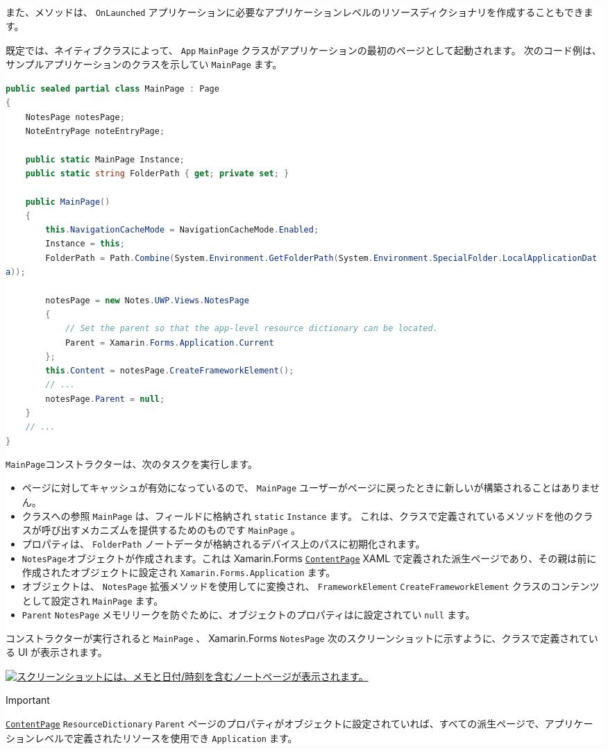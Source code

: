 また、メソッドは、 `OnLaunched` アプリケーションに必要なアプリケーションレベルのリソースディクショナリを作成することもできます。

既定では、ネイティブクラスによって、 `App` `MainPage` クラスがアプリケーションの最初のページとして起動されます。 次のコード例は、サンプルアプリケーションのクラスを示してい `MainPage` ます。

```csharp
public sealed partial class MainPage : Page
{
    NotesPage notesPage;
    NoteEntryPage noteEntryPage;

    public static MainPage Instance;
    public static string FolderPath { get; private set; }

    public MainPage()
    {
        this.NavigationCacheMode = NavigationCacheMode.Enabled;
        Instance = this;
        FolderPath = Path.Combine(System.Environment.GetFolderPath(System.Environment.SpecialFolder.LocalApplicationData));

        notesPage = new Notes.UWP.Views.NotesPage
        {
            // Set the parent so that the app-level resource dictionary can be located.
            Parent = Xamarin.Forms.Application.Current
        };
        this.Content = notesPage.CreateFrameworkElement();
        // ...
        notesPage.Parent = null;    
    }
    // ...
}
```

`MainPage`コンストラクターは、次のタスクを実行します。

- ページに対してキャッシュが有効になっているので、 `MainPage` ユーザーがページに戻ったときに新しいが構築されることはありません。
- クラスへの参照 `MainPage` は、フィールドに格納され `static` `Instance` ます。 これは、クラスで定義されているメソッドを他のクラスが呼び出すメカニズムを提供するためのものです `MainPage` 。
- プロパティは、 `FolderPath` ノートデータが格納されるデバイス上のパスに初期化されます。
- `NotesPage`オブジェクトが作成されます。これは Xamarin.Forms [`ContentPage`](xref:Xamarin.Forms.ContentPage) XAML で定義された派生ページであり、その親は前に作成されたオブジェクトに設定され `Xamarin.Forms.Application` ます。
- オブジェクトは、 `NotesPage` 拡張メソッドを使用してに変換され、 `FrameworkElement` `CreateFrameworkElement` クラスのコンテンツとして設定され `MainPage` ます。
- `Parent` `NotesPage` メモリリークを防ぐために、オブジェクトのプロパティはに設定されてい `null` ます。

コンストラクターが実行されると `MainPage` 、 Xamarin.Forms `NotesPage` 次のスクリーンショットに示すように、クラスで定義されている UI が表示されます。

[![スクリーンショットには、メモと日付/時刻を含むノートページが表示されます。](native-forms-images/uwp-notespage.png "::: No loc (Xamarin. Forms)::: XAML UI を使用した UWP アプリ")](native-forms-images/uwp-notespage-large.png#lightbox "::: No loc (Xamarin. Forms)::: XAML UI を使用した UWP アプリ")

> [!IMPORTANT]
> [`ContentPage`](xref:Xamarin.Forms.ContentPage) `ResourceDictionary` `Parent` ページのプロパティがオブジェクトに設定されていれば、すべての派生ページで、アプリケーションレベルで定義されたリソースを使用でき `Application` ます。
